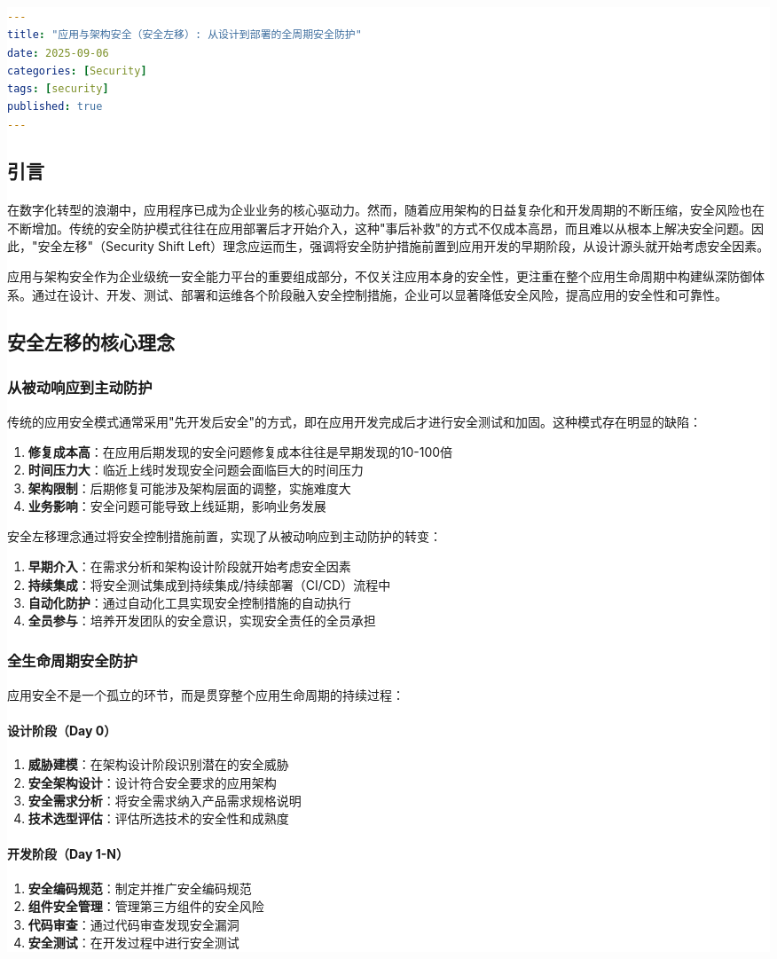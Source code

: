 ```yaml
---
title: "应用与架构安全（安全左移）: 从设计到部署的全周期安全防护"
date: 2025-09-06
categories: [Security]
tags: [security]
published: true
---
```

## 引言

在数字化转型的浪潮中，应用程序已成为企业业务的核心驱动力。然而，随着应用架构的日益复杂化和开发周期的不断压缩，安全风险也在不断增加。传统的安全防护模式往往在应用部署后才开始介入，这种"事后补救"的方式不仅成本高昂，而且难以从根本上解决安全问题。因此，"安全左移"（Security Shift Left）理念应运而生，强调将安全防护措施前置到应用开发的早期阶段，从设计源头就开始考虑安全因素。

应用与架构安全作为企业级统一安全能力平台的重要组成部分，不仅关注应用本身的安全性，更注重在整个应用生命周期中构建纵深防御体系。通过在设计、开发、测试、部署和运维各个阶段融入安全控制措施，企业可以显著降低安全风险，提高应用的安全性和可靠性。

## 安全左移的核心理念

### 从被动响应到主动防护

传统的应用安全模式通常采用"先开发后安全"的方式，即在应用开发完成后才进行安全测试和加固。这种模式存在明显的缺陷：

1. **修复成本高**：在应用后期发现的安全问题修复成本往往是早期发现的10-100倍
2. **时间压力大**：临近上线时发现安全问题会面临巨大的时间压力
3. **架构限制**：后期修复可能涉及架构层面的调整，实施难度大
4. **业务影响**：安全问题可能导致上线延期，影响业务发展

安全左移理念通过将安全控制措施前置，实现了从被动响应到主动防护的转变：

1. **早期介入**：在需求分析和架构设计阶段就开始考虑安全因素
2. **持续集成**：将安全测试集成到持续集成/持续部署（CI/CD）流程中
3. **自动化防护**：通过自动化工具实现安全控制措施的自动执行
4. **全员参与**：培养开发团队的安全意识，实现安全责任的全员承担

### 全生命周期安全防护

应用安全不是一个孤立的环节，而是贯穿整个应用生命周期的持续过程：

#### 设计阶段（Day 0）

1. **威胁建模**：在架构设计阶段识别潜在的安全威胁
2. **安全架构设计**：设计符合安全要求的应用架构
3. **安全需求分析**：将安全需求纳入产品需求规格说明
4. **技术选型评估**：评估所选技术的安全性和成熟度

#### 开发阶段（Day 1-N）

1. **安全编码规范**：制定并推广安全编码规范
2. **组件安全管理**：管理第三方组件的安全风险
3. **代码审查**：通过代码审查发现安全漏洞
4. **安全测试**：在开发过程中进行安全测试
